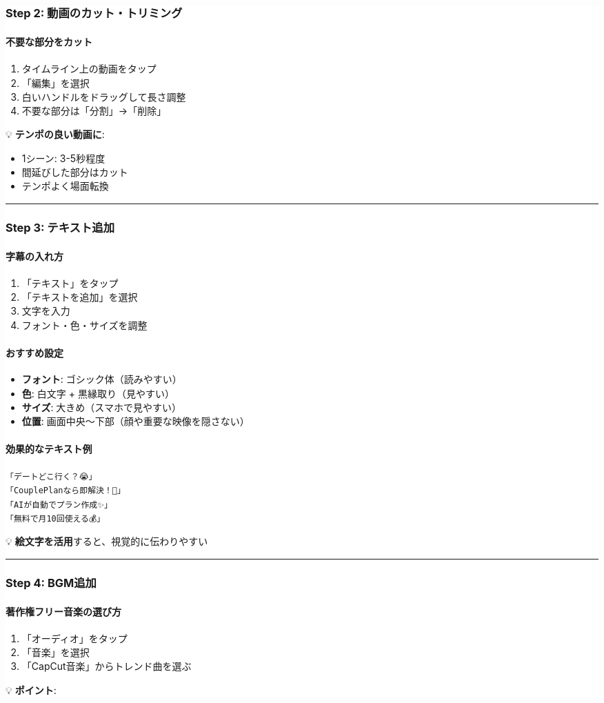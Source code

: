### Step 2: 動画のカット・トリミング

#### 不要な部分をカット

1. タイムライン上の動画をタップ
2. 「編集」を選択
3. 白いハンドルをドラッグして長さ調整
4. 不要な部分は「分割」→「削除」

💡 **テンポの良い動画に**:

- 1シーン: 3-5秒程度
- 間延びした部分はカット
- テンポよく場面転換

---

### Step 3: テキスト追加

#### 字幕の入れ方

1. 「テキスト」をタップ
2. 「テキストを追加」を選択
3. 文字を入力
4. フォント・色・サイズを調整

#### おすすめ設定

- **フォント**: ゴシック体（読みやすい）
- **色**: 白文字 + 黒縁取り（見やすい）
- **サイズ**: 大きめ（スマホで見やすい）
- **位置**: 画面中央〜下部（顔や重要な映像を隠さない）

#### 効果的なテキスト例

```
「デートどこ行く？😭」
「CouplePlanなら即解決！🎉」
「AIが自動でプラン作成✨」
「無料で月10回使える💰」
```

💡 **絵文字を活用**すると、視覚的に伝わりやすい

---

### Step 4: BGM追加

#### 著作権フリー音楽の選び方

1. 「オーディオ」をタップ
2. 「音楽」を選択
3. 「CapCut音楽」からトレンド曲を選ぶ

💡 **ポイント**:
